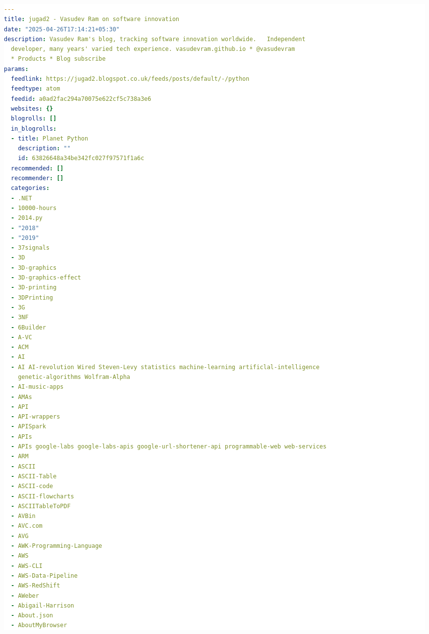```yaml
---
title: jugad2 - Vasudev Ram on software innovation
date: "2025-04-26T17:14:21+05:30"
description: Vasudev Ram's blog, tracking software innovation worldwide.   Independent
  developer, many years' varied tech experience. vasudevram.github.io * @vasudevram
  * Products * Blog subscribe
params:
  feedlink: https://jugad2.blogspot.co.uk/feeds/posts/default/-/python
  feedtype: atom
  feedid: a0ad2fac294a70075e622cf5c738a3e6
  websites: {}
  blogrolls: []
  in_blogrolls:
  - title: Planet Python
    description: ""
    id: 63826648a34be342fc027f97571f1a6c
  recommended: []
  recommender: []
  categories:
  - .NET
  - 10000-hours
  - 2014.py
  - "2018"
  - "2019"
  - 37signals
  - 3D
  - 3D-graphics
  - 3D-graphics-effect
  - 3D-printing
  - 3DPrinting
  - 3G
  - 3NF
  - 6Builder
  - A-VC
  - ACM
  - AI
  - AI AI-revolution Wired Steven-Levy statistics machine-learning artificlal-intelligence
    genetic-algorithms Wolfram-Alpha
  - AI-music-apps
  - AMAs
  - API
  - API-wrappers
  - APISpark
  - APIs
  - APIs google-labs google-labs-apis google-url-shortener-api programmable-web web-services
  - ARM
  - ASCII
  - ASCII-Table
  - ASCII-code
  - ASCII-flowcharts
  - ASCIITableToPDF
  - AVBin
  - AVC.com
  - AVG
  - AWK-Programming-Language
  - AWS
  - AWS-CLI
  - AWS-Data-Pipeline
  - AWS-RedShift
  - AWeber
  - Abigail-Harrison
  - About.json
  - AboutMyBrowser
```